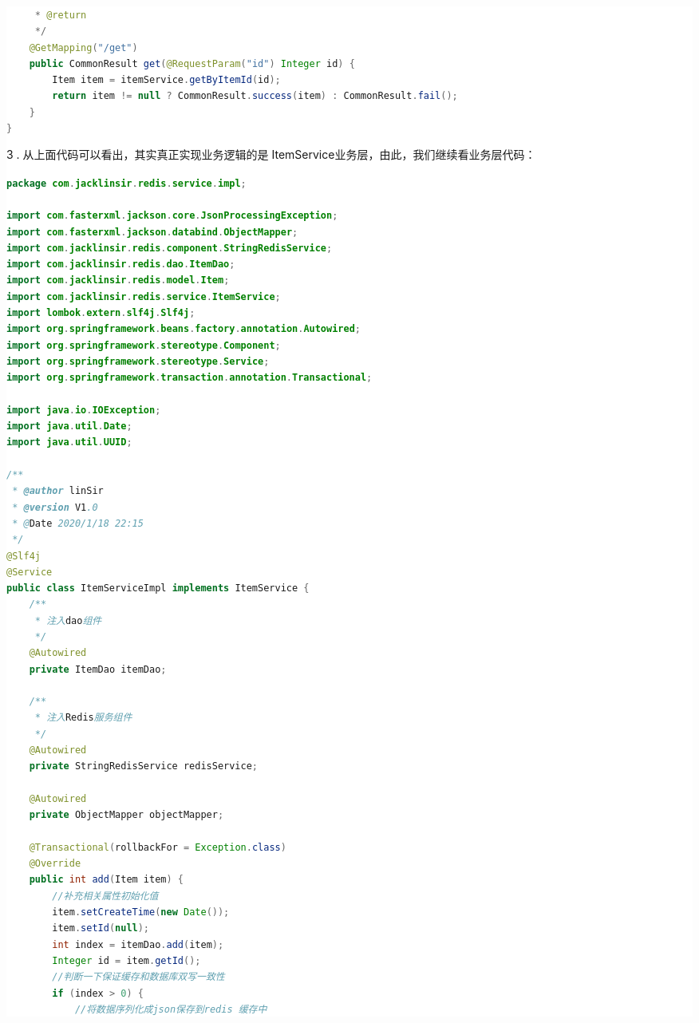 ```java
     * @return
     */
    @GetMapping("/get")
    public CommonResult get(@RequestParam("id") Integer id) {
        Item item = itemService.getByItemId(id);
        return item != null ? CommonResult.success(item) : CommonResult.fail();
    }
}
```
3 . 从上面代码可以看出，其实真正实现业务逻辑的是 ItemService业务层，由此，我们继续看业务层代码：
```java
package com.jacklinsir.redis.service.impl;

import com.fasterxml.jackson.core.JsonProcessingException;
import com.fasterxml.jackson.databind.ObjectMapper;
import com.jacklinsir.redis.component.StringRedisService;
import com.jacklinsir.redis.dao.ItemDao;
import com.jacklinsir.redis.model.Item;
import com.jacklinsir.redis.service.ItemService;
import lombok.extern.slf4j.Slf4j;
import org.springframework.beans.factory.annotation.Autowired;
import org.springframework.stereotype.Component;
import org.springframework.stereotype.Service;
import org.springframework.transaction.annotation.Transactional;

import java.io.IOException;
import java.util.Date;
import java.util.UUID;

/**
 * @author linSir
 * @version V1.0
 * @Date 2020/1/18 22:15
 */
@Slf4j
@Service
public class ItemServiceImpl implements ItemService {
    /**
     * 注入dao组件
     */
    @Autowired
    private ItemDao itemDao;

    /**
     * 注入Redis服务组件
     */
    @Autowired
    private StringRedisService redisService;

    @Autowired
    private ObjectMapper objectMapper;

    @Transactional(rollbackFor = Exception.class)
    @Override
    public int add(Item item) {
        //补充相关属性初始化值
        item.setCreateTime(new Date());
        item.setId(null);
        int index = itemDao.add(item);
        Integer id = item.getId();
        //判断一下保证缓存和数据库双写一致性
        if (index > 0) {
            //将数据序列化成json保存到redis 缓存中
```